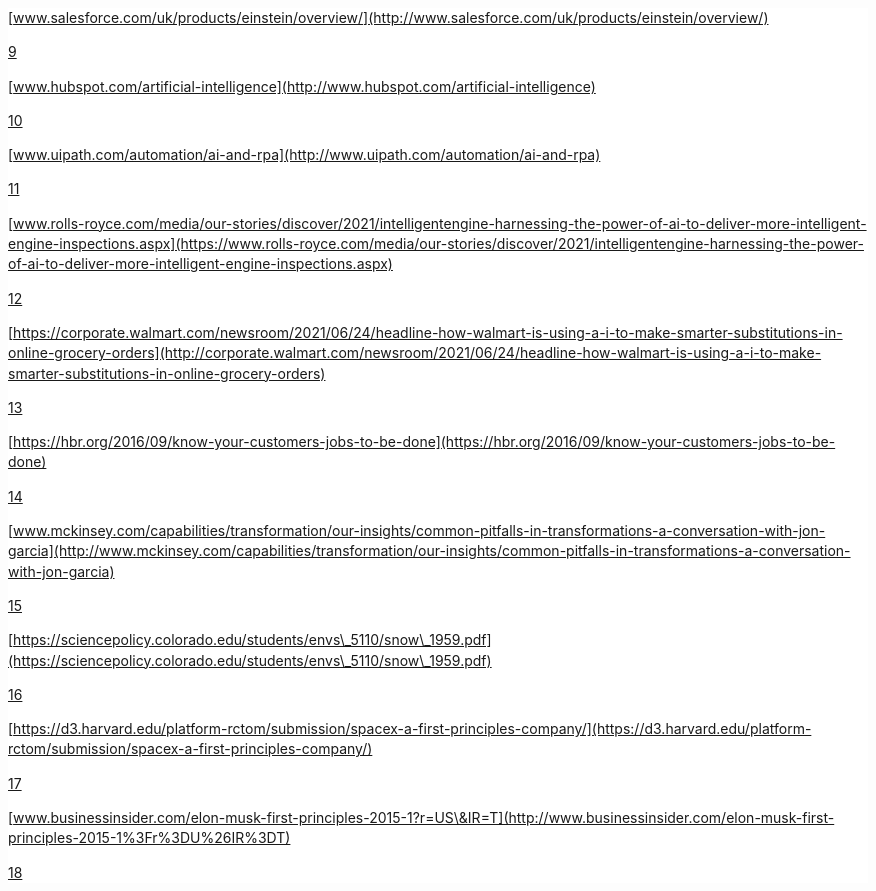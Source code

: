 [www.salesforce.com/uk/products/einstein/overview/](http://www.salesforce.com/uk/products/einstein/overview/)

&#x20;[9](https://learning.oreilly.com/library/view/grow-your-business/9781484296691/html/605840\_1\_En\_1\_Chapter.xhtml#Fn9\_source)

[www.hubspot.com/artificial-intelligence](http://www.hubspot.com/artificial-intelligence)

&#x20;[10](https://learning.oreilly.com/library/view/grow-your-business/9781484296691/html/605840\_1\_En\_1\_Chapter.xhtml#Fn10\_source)

[www.uipath.com/automation/ai-and-rpa](http://www.uipath.com/automation/ai-and-rpa)

&#x20;[11](https://learning.oreilly.com/library/view/grow-your-business/9781484296691/html/605840\_1\_En\_1\_Chapter.xhtml#Fn11\_source)

[www.rolls-royce.com/media/our-stories/discover/2021/intelligentengine-harnessing-the-power-of-ai-to-deliver-more-intelligent-engine-inspections.aspx](https://www.rolls-royce.com/media/our-stories/discover/2021/intelligentengine-harnessing-the-power-of-ai-to-deliver-more-intelligent-engine-inspections.aspx)

&#x20;[12](https://learning.oreilly.com/library/view/grow-your-business/9781484296691/html/605840\_1\_En\_1\_Chapter.xhtml#Fn12\_source)

[https://corporate.walmart.com/newsroom/2021/06/24/headline-how-walmart-is-using-a-i-to-make-smarter-substitutions-in-online-grocery-orders](http://corporate.walmart.com/newsroom/2021/06/24/headline-how-walmart-is-using-a-i-to-make-smarter-substitutions-in-online-grocery-orders)

&#x20;[13](https://learning.oreilly.com/library/view/grow-your-business/9781484296691/html/605840\_1\_En\_1\_Chapter.xhtml#Fn13\_source)

[https://hbr.org/2016/09/know-your-customers-jobs-to-be-done](https://hbr.org/2016/09/know-your-customers-jobs-to-be-done)

&#x20;[14](https://learning.oreilly.com/library/view/grow-your-business/9781484296691/html/605840\_1\_En\_1\_Chapter.xhtml#Fn14\_source)

[www.mckinsey.com/capabilities/transformation/our-insights/common-pitfalls-in-transformations-a-conversation-with-jon-garcia](http://www.mckinsey.com/capabilities/transformation/our-insights/common-pitfalls-in-transformations-a-conversation-with-jon-garcia)

&#x20;[15](https://learning.oreilly.com/library/view/grow-your-business/9781484296691/html/605840\_1\_En\_1\_Chapter.xhtml#Fn15\_source)

[https://sciencepolicy.colorado.edu/students/envs\_5110/snow\_1959.pdf](https://sciencepolicy.colorado.edu/students/envs\_5110/snow\_1959.pdf)

&#x20;[16](https://learning.oreilly.com/library/view/grow-your-business/9781484296691/html/605840\_1\_En\_1\_Chapter.xhtml#Fn16\_source)

[https://d3.harvard.edu/platform-rctom/submission/spacex-a-first-principles-company/](https://d3.harvard.edu/platform-rctom/submission/spacex-a-first-principles-company/)

&#x20;[17](https://learning.oreilly.com/library/view/grow-your-business/9781484296691/html/605840\_1\_En\_1\_Chapter.xhtml#Fn17\_source)

[www.businessinsider.com/elon-musk-first-principles-2015-1?r=US\&IR=T](http://www.businessinsider.com/elon-musk-first-principles-2015-1%3Fr%3DU%26IR%3DT)

&#x20;[18](https://learning.oreilly.com/library/view/grow-your-business/9781484296691/html/605840\_1\_En\_1\_Chapter.xhtml#Fn18\_source)
